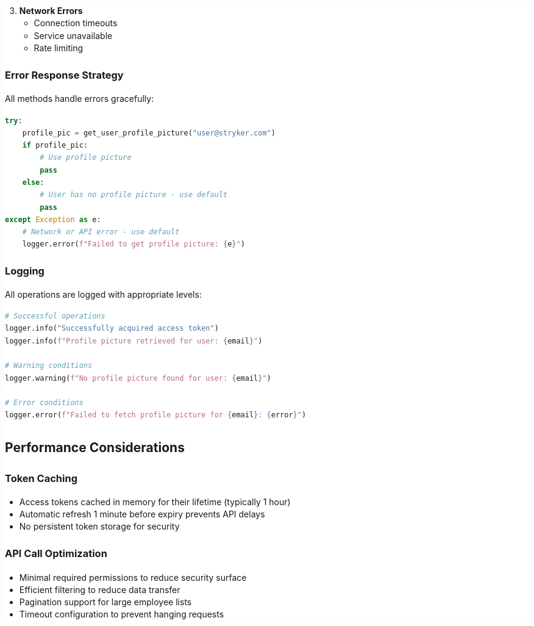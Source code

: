 3. **Network Errors**
   - Connection timeouts
   - Service unavailable
   - Rate limiting

### Error Response Strategy

All methods handle errors gracefully:

```python
try:
    profile_pic = get_user_profile_picture("user@stryker.com")
    if profile_pic:
        # Use profile picture
        pass
    else:
        # User has no profile picture - use default
        pass
except Exception as e:
    # Network or API error - use default
    logger.error(f"Failed to get profile picture: {e}")
```

### Logging

All operations are logged with appropriate levels:

```python
# Successful operations
logger.info("Successfully acquired access token")
logger.info(f"Profile picture retrieved for user: {email}")

# Warning conditions
logger.warning(f"No profile picture found for user: {email}")

# Error conditions
logger.error(f"Failed to fetch profile picture for {email}: {error}")
```

## Performance Considerations

### Token Caching

- Access tokens cached in memory for their lifetime (typically 1 hour)
- Automatic refresh 1 minute before expiry prevents API delays
- No persistent token storage for security

### API Call Optimization

- Minimal required permissions to reduce security surface
- Efficient filtering to reduce data transfer
- Pagination support for large employee lists
- Timeout configuration to prevent hanging requests
